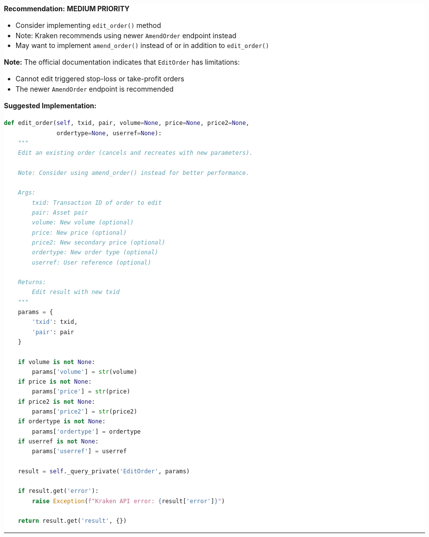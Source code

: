 **Recommendation:** **MEDIUM PRIORITY**
- Consider implementing `edit_order()` method
- Note: Kraken recommends using newer `AmendOrder` endpoint instead
- May want to implement `amend_order()` instead of or in addition to `edit_order()`

**Note:** The official documentation indicates that `EditOrder` has limitations:
- Cannot edit triggered stop-loss or take-profit orders
- The newer `AmendOrder` endpoint is recommended

**Suggested Implementation:**
```python
def edit_order(self, txid, pair, volume=None, price=None, price2=None, 
               ordertype=None, userref=None):
    """
    Edit an existing order (cancels and recreates with new parameters).
    
    Note: Consider using amend_order() instead for better performance.
    
    Args:
        txid: Transaction ID of order to edit
        pair: Asset pair
        volume: New volume (optional)
        price: New price (optional)
        price2: New secondary price (optional)
        ordertype: New order type (optional)
        userref: User reference (optional)
        
    Returns:
        Edit result with new txid
    """
    params = {
        'txid': txid,
        'pair': pair
    }
    
    if volume is not None:
        params['volume'] = str(volume)
    if price is not None:
        params['price'] = str(price)
    if price2 is not None:
        params['price2'] = str(price2)
    if ordertype is not None:
        params['ordertype'] = ordertype
    if userref is not None:
        params['userref'] = userref
        
    result = self._query_private('EditOrder', params)
    
    if result.get('error'):
        raise Exception(f"Kraken API error: {result['error']}")
        
    return result.get('result', {})
```

---